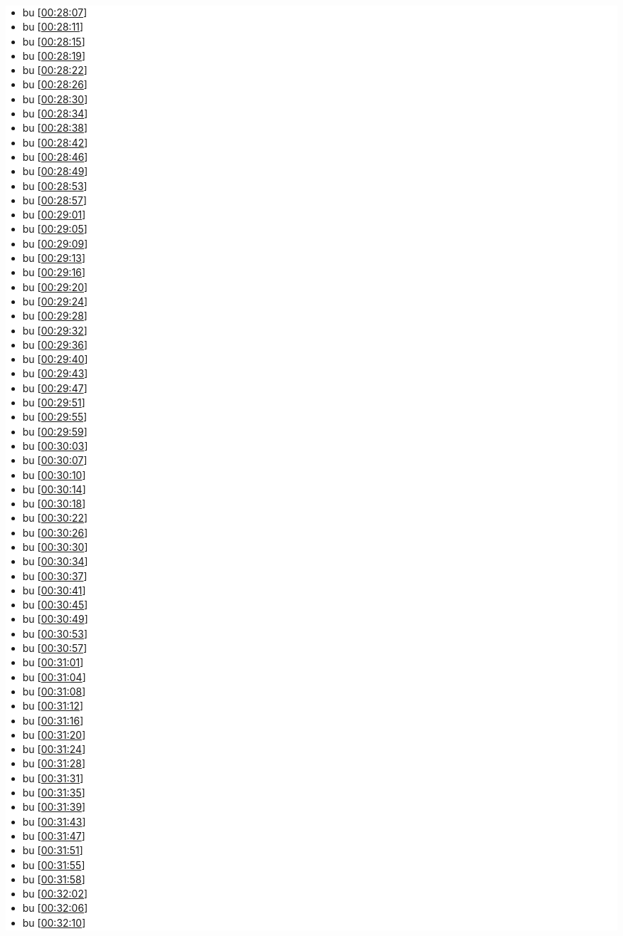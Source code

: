 *  bu [[00:28:07](https://www.youtube.com/watch?v=h1_N_KaNVAY&t=1687.26s)]
*  bu [[00:28:11](https://www.youtube.com/watch?v=h1_N_KaNVAY&t=1691.26s)]
*  bu [[00:28:15](https://www.youtube.com/watch?v=h1_N_KaNVAY&t=1695.26s)]
*  bu [[00:28:19](https://www.youtube.com/watch?v=h1_N_KaNVAY&t=1699.26s)]
*  bu [[00:28:22](https://www.youtube.com/watch?v=h1_N_KaNVAY&t=1702.26s)]
*  bu [[00:28:26](https://www.youtube.com/watch?v=h1_N_KaNVAY&t=1706.26s)]
*  bu [[00:28:30](https://www.youtube.com/watch?v=h1_N_KaNVAY&t=1710.26s)]
*  bu [[00:28:34](https://www.youtube.com/watch?v=h1_N_KaNVAY&t=1714.26s)]
*  bu [[00:28:38](https://www.youtube.com/watch?v=h1_N_KaNVAY&t=1718.26s)]
*  bu [[00:28:42](https://www.youtube.com/watch?v=h1_N_KaNVAY&t=1722.26s)]
*  bu [[00:28:46](https://www.youtube.com/watch?v=h1_N_KaNVAY&t=1726.26s)]
*  bu [[00:28:49](https://www.youtube.com/watch?v=h1_N_KaNVAY&t=1729.26s)]
*  bu [[00:28:53](https://www.youtube.com/watch?v=h1_N_KaNVAY&t=1733.26s)]
*  bu [[00:28:57](https://www.youtube.com/watch?v=h1_N_KaNVAY&t=1737.26s)]
*  bu [[00:29:01](https://www.youtube.com/watch?v=h1_N_KaNVAY&t=1741.26s)]
*  bu [[00:29:05](https://www.youtube.com/watch?v=h1_N_KaNVAY&t=1745.26s)]
*  bu [[00:29:09](https://www.youtube.com/watch?v=h1_N_KaNVAY&t=1749.26s)]
*  bu [[00:29:13](https://www.youtube.com/watch?v=h1_N_KaNVAY&t=1753.26s)]
*  bu [[00:29:16](https://www.youtube.com/watch?v=h1_N_KaNVAY&t=1756.26s)]
*  bu [[00:29:20](https://www.youtube.com/watch?v=h1_N_KaNVAY&t=1760.26s)]
*  bu [[00:29:24](https://www.youtube.com/watch?v=h1_N_KaNVAY&t=1764.26s)]
*  bu [[00:29:28](https://www.youtube.com/watch?v=h1_N_KaNVAY&t=1768.26s)]
*  bu [[00:29:32](https://www.youtube.com/watch?v=h1_N_KaNVAY&t=1772.26s)]
*  bu [[00:29:36](https://www.youtube.com/watch?v=h1_N_KaNVAY&t=1776.26s)]
*  bu [[00:29:40](https://www.youtube.com/watch?v=h1_N_KaNVAY&t=1780.26s)]
*  bu [[00:29:43](https://www.youtube.com/watch?v=h1_N_KaNVAY&t=1783.26s)]
*  bu [[00:29:47](https://www.youtube.com/watch?v=h1_N_KaNVAY&t=1787.26s)]
*  bu [[00:29:51](https://www.youtube.com/watch?v=h1_N_KaNVAY&t=1791.26s)]
*  bu [[00:29:55](https://www.youtube.com/watch?v=h1_N_KaNVAY&t=1795.26s)]
*  bu [[00:29:59](https://www.youtube.com/watch?v=h1_N_KaNVAY&t=1799.26s)]
*  bu [[00:30:03](https://www.youtube.com/watch?v=h1_N_KaNVAY&t=1803.26s)]
*  bu [[00:30:07](https://www.youtube.com/watch?v=h1_N_KaNVAY&t=1807.26s)]
*  bu [[00:30:10](https://www.youtube.com/watch?v=h1_N_KaNVAY&t=1810.26s)]
*  bu [[00:30:14](https://www.youtube.com/watch?v=h1_N_KaNVAY&t=1814.26s)]
*  bu [[00:30:18](https://www.youtube.com/watch?v=h1_N_KaNVAY&t=1818.26s)]
*  bu [[00:30:22](https://www.youtube.com/watch?v=h1_N_KaNVAY&t=1822.26s)]
*  bu [[00:30:26](https://www.youtube.com/watch?v=h1_N_KaNVAY&t=1826.26s)]
*  bu [[00:30:30](https://www.youtube.com/watch?v=h1_N_KaNVAY&t=1830.26s)]
*  bu [[00:30:34](https://www.youtube.com/watch?v=h1_N_KaNVAY&t=1834.26s)]
*  bu [[00:30:37](https://www.youtube.com/watch?v=h1_N_KaNVAY&t=1837.26s)]
*  bu [[00:30:41](https://www.youtube.com/watch?v=h1_N_KaNVAY&t=1841.26s)]
*  bu [[00:30:45](https://www.youtube.com/watch?v=h1_N_KaNVAY&t=1845.26s)]
*  bu [[00:30:49](https://www.youtube.com/watch?v=h1_N_KaNVAY&t=1849.26s)]
*  bu [[00:30:53](https://www.youtube.com/watch?v=h1_N_KaNVAY&t=1853.26s)]
*  bu [[00:30:57](https://www.youtube.com/watch?v=h1_N_KaNVAY&t=1857.26s)]
*  bu [[00:31:01](https://www.youtube.com/watch?v=h1_N_KaNVAY&t=1861.26s)]
*  bu [[00:31:04](https://www.youtube.com/watch?v=h1_N_KaNVAY&t=1864.26s)]
*  bu [[00:31:08](https://www.youtube.com/watch?v=h1_N_KaNVAY&t=1868.26s)]
*  bu [[00:31:12](https://www.youtube.com/watch?v=h1_N_KaNVAY&t=1872.26s)]
*  bu [[00:31:16](https://www.youtube.com/watch?v=h1_N_KaNVAY&t=1876.26s)]
*  bu [[00:31:20](https://www.youtube.com/watch?v=h1_N_KaNVAY&t=1880.26s)]
*  bu [[00:31:24](https://www.youtube.com/watch?v=h1_N_KaNVAY&t=1884.26s)]
*  bu [[00:31:28](https://www.youtube.com/watch?v=h1_N_KaNVAY&t=1888.26s)]
*  bu [[00:31:31](https://www.youtube.com/watch?v=h1_N_KaNVAY&t=1891.26s)]
*  bu [[00:31:35](https://www.youtube.com/watch?v=h1_N_KaNVAY&t=1895.26s)]
*  bu [[00:31:39](https://www.youtube.com/watch?v=h1_N_KaNVAY&t=1899.26s)]
*  bu [[00:31:43](https://www.youtube.com/watch?v=h1_N_KaNVAY&t=1903.26s)]
*  bu [[00:31:47](https://www.youtube.com/watch?v=h1_N_KaNVAY&t=1907.26s)]
*  bu [[00:31:51](https://www.youtube.com/watch?v=h1_N_KaNVAY&t=1911.26s)]
*  bu [[00:31:55](https://www.youtube.com/watch?v=h1_N_KaNVAY&t=1915.26s)]
*  bu [[00:31:58](https://www.youtube.com/watch?v=h1_N_KaNVAY&t=1918.26s)]
*  bu [[00:32:02](https://www.youtube.com/watch?v=h1_N_KaNVAY&t=1922.26s)]
*  bu [[00:32:06](https://www.youtube.com/watch?v=h1_N_KaNVAY&t=1926.26s)]
*  bu [[00:32:10](https://www.youtube.com/watch?v=h1_N_KaNVAY&t=1930.26s)]